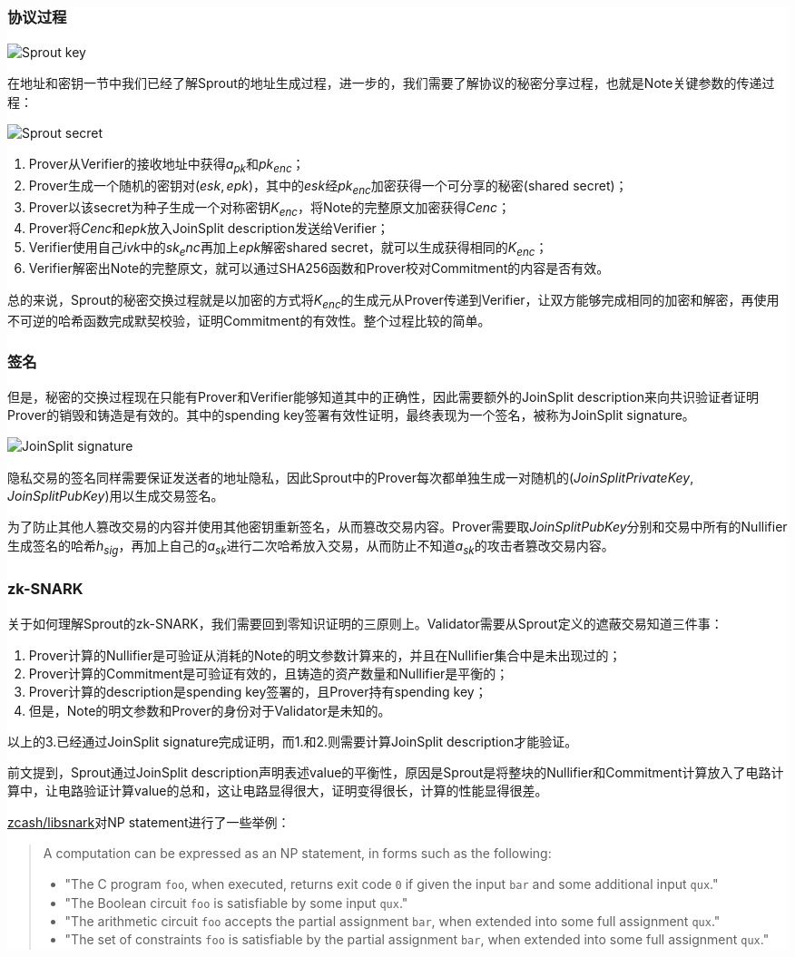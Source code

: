 ### 协议过程

![Sprout key](https://img-blog.csdnimg.cn/20190727232754960.png?x-oss-process=image/watermark,type_ZmFuZ3poZW5naGVpdGk,shadow_10,text_aHR0cHM6Ly9ibG9nLmNzZG4ubmV0L1R1cmtleUNvY2s=,size_16,color_FFFFFF,t_70)

在地址和密钥一节中我们已经了解Sprout的地址生成过程，进一步的，我们需要了解协议的秘密分享过程，也就是Note关键参数的传递过程：

![Sprout secret](https://img-blog.csdnimg.cn/20190727232848521.png?x-oss-process=image/watermark,type_ZmFuZ3poZW5naGVpdGk,shadow_10,text_aHR0cHM6Ly9ibG9nLmNzZG4ubmV0L1R1cmtleUNvY2s=,size_16,color_FFFFFF,t_70)

1. Prover从Verifier的接收地址中获得$a_{pk}$和$pk_{enc}$；
2. Prover生成一个随机的密钥对$(esk,epk)$，其中的$esk$经$pk_{enc}$加密获得一个可分享的秘密(shared secret)；
3. Prover以该secret为种子生成一个对称密钥$K_{enc}$，将Note的完整原文加密获得$Cenc$；
4. Prover将$Cenc$和$epk$放入JoinSplit description发送给Verifier；
5. Verifier使用自己$ivk$中的$sk_enc$再加上$epk$解密shared secret，就可以生成获得相同的$K_{enc}$；
6. Verifier解密出Note的完整原文，就可以通过SHA256函数和Prover校对Commitment的内容是否有效。

总的来说，Sprout的秘密交换过程就是以加密的方式将$K_{enc}$的生成元从Prover传递到Verifier，让双方能够完成相同的加密和解密，再使用不可逆的哈希函数完成默契校验，证明Commitment的有效性。整个过程比较的简单。

### 签名

但是，秘密的交换过程现在只能有Prover和Verifier能够知道其中的正确性，因此需要额外的JoinSplit description来向共识验证者证明Prover的销毁和铸造是有效的。其中的spending key签署有效性证明，最终表现为一个签名，被称为JoinSplit signature。

![JoinSplit signature](https://img-blog.csdnimg.cn/2019072723282985.png?x-oss-process=image/watermark,type_ZmFuZ3poZW5naGVpdGk,shadow_10,text_aHR0cHM6Ly9ibG9nLmNzZG4ubmV0L1R1cmtleUNvY2s=,size_16,color_FFFFFF,t_70)

隐私交易的签名同样需要保证发送者的地址隐私，因此Sprout中的Prover每次都单独生成一对随机的$(JoinSplitPrivateKey,JoinSplitPubKey)$用以生成交易签名。

为了防止其他人篡改交易的内容并使用其他密钥重新签名，从而篡改交易内容。Prover需要取$JoinSplitPubKey$分别和交易中所有的Nullifier生成签名的哈希$h_{sig}$，再加上自己的$a_{sk}$进行二次哈希放入交易，从而防止不知道$a_{sk}$的攻击者篡改交易内容。

### zk-SNARK

关于如何理解Sprout的zk-SNARK，我们需要回到零知识证明的三原则上。Validator需要从Sprout定义的遮蔽交易知道三件事：

1. Prover计算的Nullifier是可验证从消耗的Note的明文参数计算来的，并且在Nullifier集合中是未出现过的；
2. Prover计算的Commitment是可验证有效的，且铸造的资产数量和Nullifier是平衡的；
3. Prover计算的description是spending key签署的，且Prover持有spending key；
4. 但是，Note的明文参数和Prover的身份对于Validator是未知的。

以上的3.已经通过JoinSplit signature完成证明，而1.和2.则需要计算JoinSplit description才能验证。

前文提到，Sprout通过JoinSplit description声明表述value的平衡性，原因是Sprout是将整块的Nullifier和Commitment计算放入了电路计算中，让电路验证计算value的总和，这让电路显得很大，证明变得很长，计算的性能显得很差。

[zcash/libsnark](https://github.com/zcash/libsnark)对NP statement进行了一些举例：

> A computation can be expressed as an NP statement, in forms such as the following:
> - "The C program `foo`, when executed, returns exit code `0` if given the input `bar` and some additional input `qux`."
> - "The Boolean circuit `foo` is satisfiable by some input `qux`."
> - "The arithmetic circuit `foo` accepts the partial assignment `bar`, when extended into some full assignment `qux`."
> - "The set of constraints `foo` is satisfiable by the partial assignment `bar`, when extended into some full assignment `qux`."
